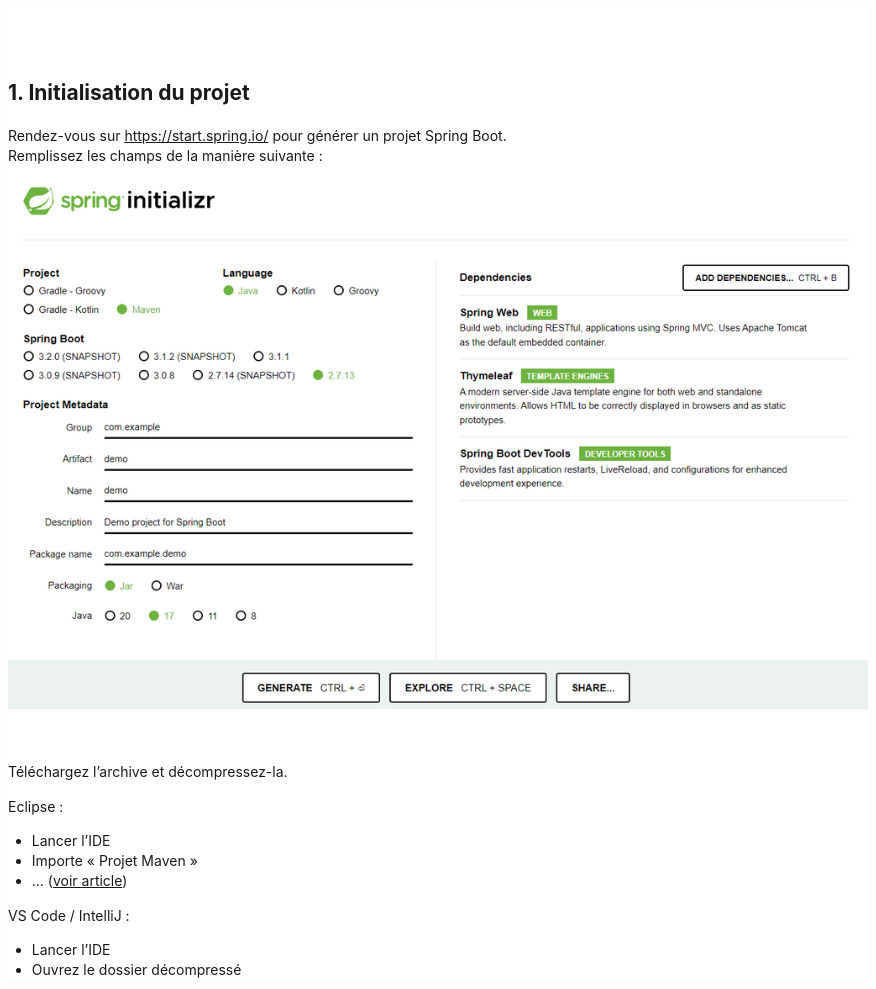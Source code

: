 <br><br>

## 1. Initialisation du projet

Rendez-vous sur https://start.spring.io/ pour générer un projet Spring Boot.<br>
Remplissez les champs de la manière suivante :

<center>

![Outil Spring Boot pour générer un projet vierge](../resources/images/spring-initializr.png)

</center>
<br>

Téléchargez l’archive et décompressez-la.

Eclipse :

- Lancer l’IDE
- Importe « Projet Maven »
- … ([voir article](https://medium.com/eat-sleep-code-repeat/running-your-first-spring-boot-project-in-eclipse-ide-4fbc699d44dd))

VS Code / IntelliJ :

- Lancer l’IDE
- Ouvrez le dossier décompressé
